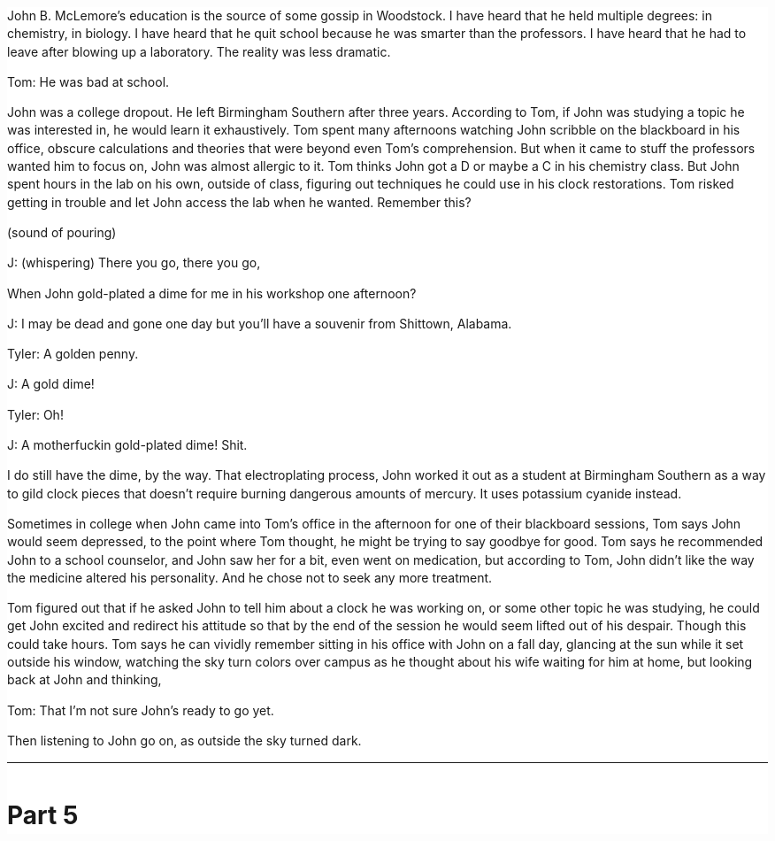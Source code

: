 John B. McLemore’s education is the source of some gossip in Woodstock. I have heard that he held multiple degrees: in chemistry, in biology. I have heard that he quit school because he was smarter than the professors. I have heard that he had to leave after blowing up a laboratory. The reality was less dramatic.

Tom: He was bad at school.

John was a college dropout. He left Birmingham Southern after three years. According to Tom, if John was studying a topic he was interested in, he would learn it exhaustively. Tom spent many afternoons watching John scribble on the blackboard in his office, obscure calculations and theories that were beyond even Tom’s comprehension. But when it came to stuff the professors wanted him to focus on, John was almost allergic to it. Tom thinks John got a D or maybe a C in his chemistry class. But John spent hours in the lab on his own, outside of class, figuring out techniques he could use in his clock restorations. Tom risked getting in trouble and let John access the lab when he wanted. Remember this?

(sound of pouring)

J: (whispering) There you go, there you go,

When John gold-plated a dime for me in his workshop one afternoon?

J: I may be dead and gone one day but you’ll have a souvenir from Shittown, Alabama.

Tyler: A golden penny.

J: A gold dime! 

Tyler: Oh!

J: A motherfuckin gold-plated dime! Shit. 

I do still have the dime, by the way. That electroplating process, John worked it out as a student at Birmingham Southern as a way to gild clock pieces that doesn’t require burning dangerous amounts of mercury. It uses potassium cyanide instead.

Sometimes in college when John came into Tom’s office in the afternoon for one of their blackboard sessions, Tom says John would seem depressed, to the point where Tom thought, he might be trying to say goodbye for good. Tom says he recommended John to a school counselor, and John saw her for a bit, even went on medication, but according to Tom, John didn’t like the way the medicine altered his personality. And he chose not to seek any more treatment. 

Tom figured out that if he asked John to tell him about a clock he was working on, or some other topic he was studying, he could get John excited and redirect his attitude so that by the end of the session he would seem lifted out of his despair. Though this could take hours. Tom says he can vividly remember sitting in his office with John on a fall day, glancing at the sun while it set outside his window, watching the sky turn colors over campus as he thought about his wife waiting for him at home, but looking back at John and thinking,

Tom: That I’m not sure John’s ready to go yet. 

Then listening to John go on, as outside the sky turned dark.

---

# Part 5
